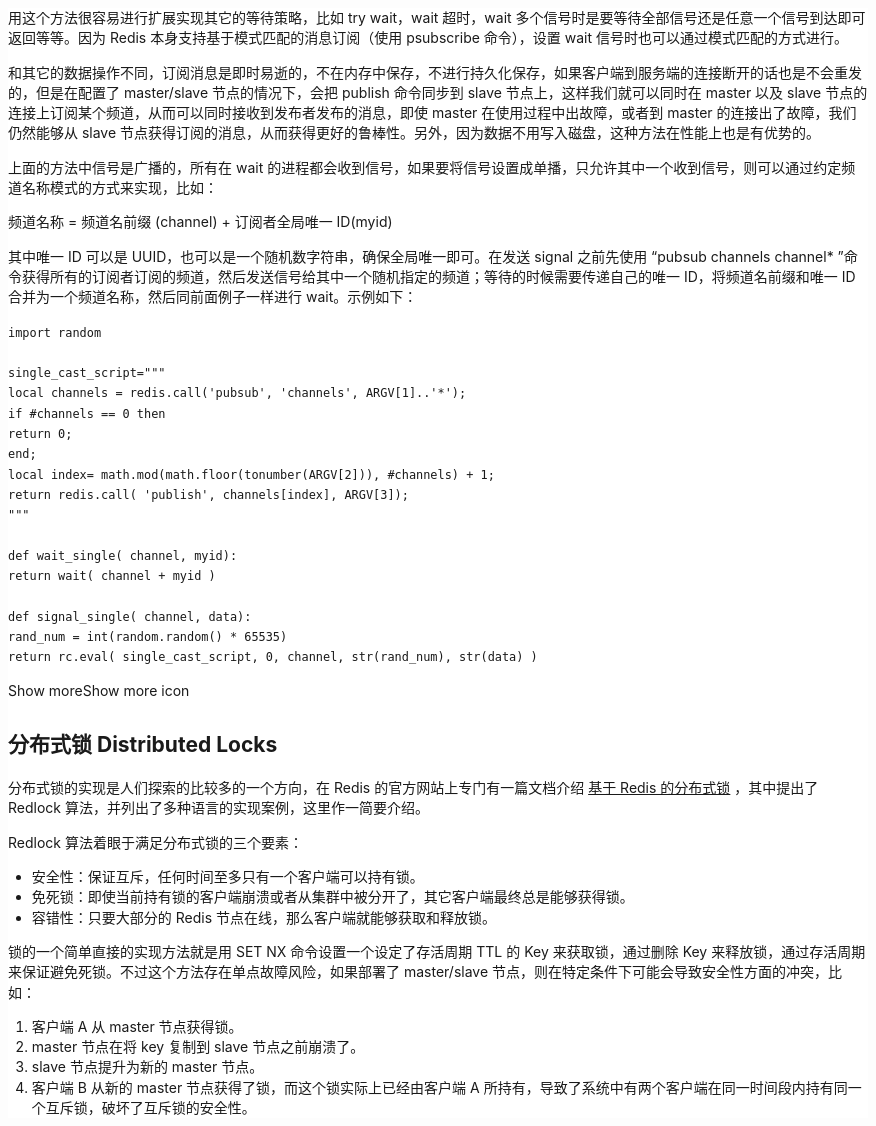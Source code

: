 用这个方法很容易进行扩展实现其它的等待策略，比如 try wait，wait 超时，wait 多个信号时是要等待全部信号还是任意一个信号到达即可返回等等。因为 Redis 本身支持基于模式匹配的消息订阅（使用 psubscribe 命令），设置 wait 信号时也可以通过模式匹配的方式进行。

和其它的数据操作不同，订阅消息是即时易逝的，不在内存中保存，不进行持久化保存，如果客户端到服务端的连接断开的话也是不会重发的，但是在配置了 master/slave 节点的情况下，会把 publish 命令同步到 slave 节点上，这样我们就可以同时在 master 以及 slave 节点的连接上订阅某个频道，从而可以同时接收到发布者发布的消息，即使 master 在使用过程中出故障，或者到 master 的连接出了故障，我们仍然能够从 slave 节点获得订阅的消息，从而获得更好的鲁棒性。另外，因为数据不用写入磁盘，这种方法在性能上也是有优势的。

上面的方法中信号是广播的，所有在 wait 的进程都会收到信号，如果要将信号设置成单播，只允许其中一个收到信号，则可以通过约定频道名称模式的方式来实现，比如：

频道名称 = 频道名前缀 (channel) + 订阅者全局唯一 ID(myid)

其中唯一 ID 可以是 UUID，也可以是一个随机数字符串，确保全局唯一即可。在发送 signal 之前先使用 “pubsub channels channel\* ”命令获得所有的订阅者订阅的频道，然后发送信号给其中一个随机指定的频道；等待的时候需要传递自己的唯一 ID，将频道名前缀和唯一 ID 合并为一个频道名称，然后同前面例子一样进行 wait。示例如下：

```
import random

single_cast_script="""
local channels = redis.call('pubsub', 'channels', ARGV[1]..'*');
if #channels == 0 then
return 0;
end;
local index= math.mod(math.floor(tonumber(ARGV[2])), #channels) + 1;
return redis.call( 'publish', channels[index], ARGV[3]);
"""

def wait_single( channel, myid):
return wait( channel + myid )

def signal_single( channel, data):
rand_num = int(random.random() * 65535)
return rc.eval( single_cast_script, 0, channel, str(rand_num), str(data) )

```

Show moreShow more icon

## 分布式锁 Distributed Locks

分布式锁的实现是人们探索的比较多的一个方向，在 Redis 的官方网站上专门有一篇文档介绍 [基于 Redis 的分布式锁](http://redis.io/topics/distlock) ，其中提出了 Redlock 算法，并列出了多种语言的实现案例，这里作一简要介绍。

Redlock 算法着眼于满足分布式锁的三个要素：

- 安全性：保证互斥，任何时间至多只有一个客户端可以持有锁。
- 免死锁：即使当前持有锁的客户端崩溃或者从集群中被分开了，其它客户端最终总是能够获得锁。
- 容错性：只要大部分的 Redis 节点在线，那么客户端就能够获取和释放锁。

锁的一个简单直接的实现方法就是用 SET NX 命令设置一个设定了存活周期 TTL 的 Key 来获取锁，通过删除 Key 来释放锁，通过存活周期来保证避免死锁。不过这个方法存在单点故障风险，如果部署了 master/slave 节点，则在特定条件下可能会导致安全性方面的冲突，比如：

1. 客户端 A 从 master 节点获得锁。
2. master 节点在将 key 复制到 slave 节点之前崩溃了。
3. slave 节点提升为新的 master 节点。
4. 客户端 B 从新的 master 节点获得了锁，而这个锁实际上已经由客户端 A 所持有，导致了系统中有两个客户端在同一时间段内持有同一个互斥锁，破坏了互斥锁的安全性。
